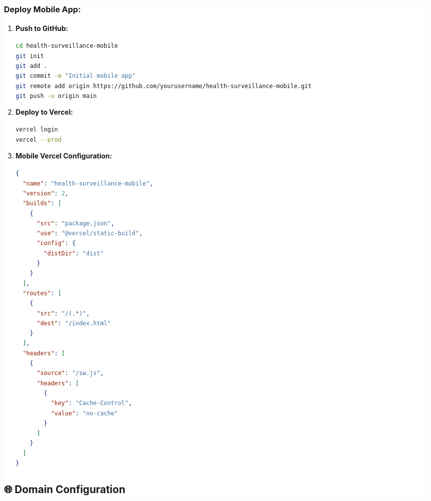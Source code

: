 ### Deploy Mobile App:

1. **Push to GitHub:**
   ```bash
   cd health-surveillance-mobile
   git init
   git add .
   git commit -m "Initial mobile app"
   git remote add origin https://github.com/yourusername/health-surveillance-mobile.git
   git push -u origin main
   ```

2. **Deploy to Vercel:**
   ```bash
   vercel login
   vercel --prod
   ```

3. **Mobile Vercel Configuration:**
   ```json
   {
     "name": "health-surveillance-mobile",
     "version": 2,
     "builds": [
       {
         "src": "package.json",
         "use": "@vercel/static-build",
         "config": {
           "distDir": "dist"
         }
       }
     ],
     "routes": [
       {
         "src": "/(.*)",
         "dest": "/index.html"
       }
     ],
     "headers": [
       {
         "source": "/sw.js",
         "headers": [
           {
             "key": "Cache-Control",
             "value": "no-cache"
           }
         ]
       }
     ]
   }
   ```

## 🌐 Domain Configuration
